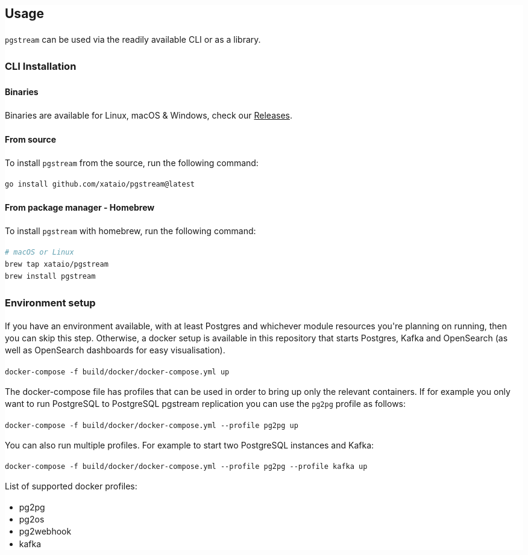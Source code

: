 ## Usage

`pgstream` can be used via the readily available CLI or as a library.

### CLI Installation

#### Binaries

Binaries are available for Linux, macOS & Windows, check our [Releases](https://github.com/xataio/pgstream/releases).

#### From source

To install `pgstream` from the source, run the following command:

```sh
go install github.com/xataio/pgstream@latest
```

#### From package manager - Homebrew

To install `pgstream` with homebrew, run the following command:

```sh
# macOS or Linux
brew tap xataio/pgstream
brew install pgstream
```

### Environment setup

If you have an environment available, with at least Postgres and whichever module resources you're planning on running, then you can skip this step. Otherwise, a docker setup is available in this repository that starts Postgres, Kafka and OpenSearch (as well as OpenSearch dashboards for easy visualisation).

```
docker-compose -f build/docker/docker-compose.yml up
```

The docker-compose file has profiles that can be used in order to bring up only the relevant containers. If for example you only want to run PostgreSQL to PostgreSQL pgstream replication you can use the `pg2pg` profile as follows:

```
docker-compose -f build/docker/docker-compose.yml --profile pg2pg up
```

You can also run multiple profiles. For example to start two PostgreSQL instances and Kafka:

```
docker-compose -f build/docker/docker-compose.yml --profile pg2pg --profile kafka up
```

List of supported docker profiles:

- pg2pg
- pg2os
- pg2webhook
- kafka
